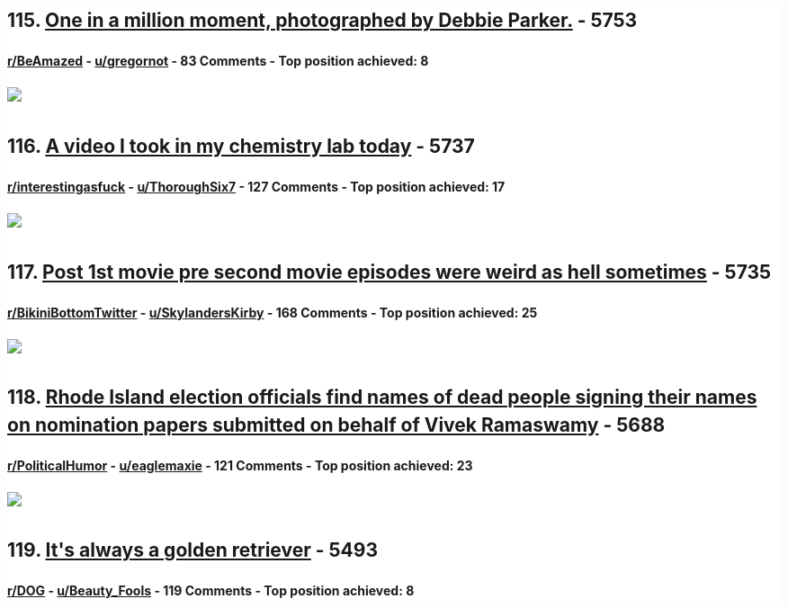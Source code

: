 ## 115. [One in a million moment, photographed by Debbie Parker.](http://reddit.com/r/BeAmazed/comments/194hh6j/one_in_a_million_moment_photographed_by_debbie/) - 5753
#### [r/BeAmazed](http://reddit.com/r/BeAmazed) - [u/gregornot](http://reddit.com/u/gregornot) - 83 Comments - Top position achieved: 8

<a href="https://i.redd.it/8t7bdgo2nwbc1.jpeg"><img src="https://b.thumbs.redditmedia.com/kHBgq4nShUUOfpGJuZ0Bel7apIdMVP6oxrsmJMqSCFE.jpg"></img></a>

## 116. [A video I took in my chemistry lab today](http://reddit.com/r/interestingasfuck/comments/194g7ie/a_video_i_took_in_my_chemistry_lab_today/) - 5737
#### [r/interestingasfuck](http://reddit.com/r/interestingasfuck) - [u/ThoroughSix7](http://reddit.com/u/ThoroughSix7) - 127 Comments - Top position achieved: 17

<a href="https://v.redd.it/rtdwnmx0dwbc1"><img src="https://external-preview.redd.it/dG8yZzYycTBkd2JjMcNWhUgKyRzSyYeam-BX_LJrYs2Ggdbibk-xRSjGlFqQ.png?width=140&amp;height=140&amp;crop=140:140,smart&amp;format=jpg&amp;v=enabled&amp;lthumb=true&amp;s=81f03398c66168f778daf243016605014e38248d"></img></a>

## 117. [Post 1st movie pre second movie episodes were weird as hell sometimes](http://reddit.com/r/BikiniBottomTwitter/comments/194590b/post_1st_movie_pre_second_movie_episodes_were/) - 5735
#### [r/BikiniBottomTwitter](http://reddit.com/r/BikiniBottomTwitter) - [u/SkylandersKirby](http://reddit.com/u/SkylandersKirby) - 168 Comments - Top position achieved: 25

<a href="https://i.redd.it/gv3qzp6p4ubc1.png"><img src="https://b.thumbs.redditmedia.com/LATBmFp8Mlju3a-EUxXqOAc6hj4de7Jl0LmDqL5GORQ.jpg"></img></a>

## 118. [Rhode Island election officials find names of dead people signing their names on nomination papers submitted on behalf of Vivek Ramaswamy](http://reddit.com/r/PoliticalHumor/comments/194cdzq/rhode_island_election_officials_find_names_of/) - 5688
#### [r/PoliticalHumor](http://reddit.com/r/PoliticalHumor) - [u/eaglemaxie](http://reddit.com/u/eaglemaxie) - 121 Comments - Top position achieved: 23

<a href="https://i.redd.it/3a5ohmxvkvbc1.jpeg"><img src="https://b.thumbs.redditmedia.com/SHDymSgStkFqEi1FMwLCYph4sMvNtWQPGh2GbaE8Mnk.jpg"></img></a>

## 119. [It's always a golden retriever](http://reddit.com/r/DOG/comments/193tunf/its_always_a_golden_retriever/) - 5493
#### [r/DOG](http://reddit.com/r/DOG) - [u/Beauty_Fools](http://reddit.com/u/Beauty_Fools) - 119 Comments - Top position achieved: 8
